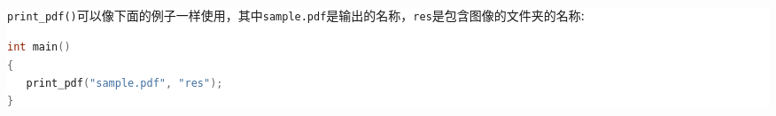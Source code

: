`print_pdf()`可以像下面的例子一样使用，其中`sample.pdf`是输出的名称，`res`是包含图像的文件夹的名称:

```cpp
int main()
{
   print_pdf("sample.pdf", "res");
}
```